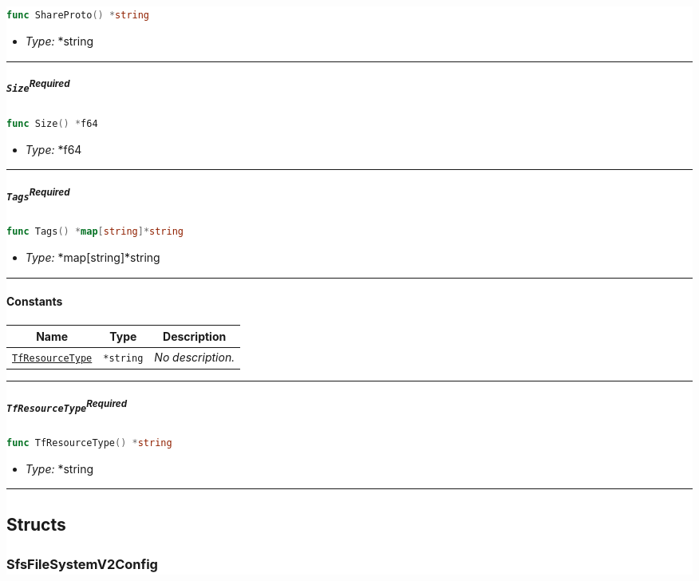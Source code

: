 ```go
func ShareProto() *string
```

- *Type:* *string

---

##### `Size`<sup>Required</sup> <a name="Size" id="@cdktf/provider-opentelekomcloud.sfsFileSystemV2.SfsFileSystemV2.property.size"></a>

```go
func Size() *f64
```

- *Type:* *f64

---

##### `Tags`<sup>Required</sup> <a name="Tags" id="@cdktf/provider-opentelekomcloud.sfsFileSystemV2.SfsFileSystemV2.property.tags"></a>

```go
func Tags() *map[string]*string
```

- *Type:* *map[string]*string

---

#### Constants <a name="Constants" id="Constants"></a>

| **Name** | **Type** | **Description** |
| --- | --- | --- |
| <code><a href="#@cdktf/provider-opentelekomcloud.sfsFileSystemV2.SfsFileSystemV2.property.tfResourceType">TfResourceType</a></code> | <code>*string</code> | *No description.* |

---

##### `TfResourceType`<sup>Required</sup> <a name="TfResourceType" id="@cdktf/provider-opentelekomcloud.sfsFileSystemV2.SfsFileSystemV2.property.tfResourceType"></a>

```go
func TfResourceType() *string
```

- *Type:* *string

---

## Structs <a name="Structs" id="Structs"></a>

### SfsFileSystemV2Config <a name="SfsFileSystemV2Config" id="@cdktf/provider-opentelekomcloud.sfsFileSystemV2.SfsFileSystemV2Config"></a>
